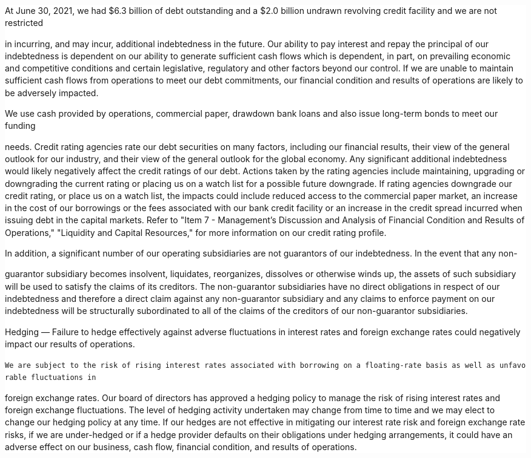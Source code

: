 At June 30, 2021, we had $6.3 billion of debt outstanding and a $2.0 billion undrawn revolving credit facility and we are not restricted

in incurring, and may incur, additional indebtedness in the future. Our ability to pay interest and repay the principal of our indebtedness is
dependent on our ability to generate sufficient cash flows which is dependent, in part, on prevailing economic and competitive conditions and
certain legislative, regulatory and other factors beyond our control. If we are unable to maintain sufficient cash flows from operations to meet our
debt commitments, our financial condition and results of operations are likely to be adversely impacted.

We use cash provided by operations, commercial paper, drawdown bank loans and also issue long-term bonds to meet our funding

needs. Credit rating agencies rate our debt securities on many factors, including our financial results, their view of the general outlook for our
industry, and their view of the general outlook for the global economy. Any significant additional indebtedness would likely negatively affect the
credit ratings of our debt. Actions taken by the rating agencies include maintaining, upgrading or downgrading the current rating or placing us on
a watch list for a possible future downgrade. If rating agencies downgrade our credit rating, or place us on a watch list, the impacts could include
reduced access to the commercial paper market, an increase in the cost of our borrowings or the fees associated with our bank credit facility or an
increase in the credit spread incurred when issuing debt in the capital markets. Refer to "Item 7 - Management’s Discussion and Analysis of
Financial Condition and Results of Operations," "Liquidity and Capital Resources," for more information on our credit rating profile.

In addition, a significant number of our operating subsidiaries are not guarantors of our indebtedness. In the event that any non-

guarantor subsidiary becomes insolvent, liquidates, reorganizes, dissolves or otherwise winds up, the assets of such subsidiary will be used to
satisfy the claims of its creditors. The non-guarantor subsidiaries have no direct obligations in respect of our indebtedness and therefore a direct
claim against any non-guarantor subsidiary and any claims to enforce payment on our indebtedness will be structurally subordinated to all of the
claims of the creditors of our non-guarantor subsidiaries.

Hedging — Failure to hedge effectively against adverse fluctuations in interest rates and foreign exchange rates could negatively impact our
results of operations.

    We are subject to the risk of rising interest rates associated with borrowing on a floating-rate basis as well as unfavorable fluctuations in
foreign exchange rates. Our board of directors has approved a hedging policy to manage the risk of rising interest rates and foreign exchange
fluctuations. The level of hedging activity undertaken may change from time to time and we may elect to change our hedging policy at any time.
If our hedges are not effective in mitigating our interest rate risk and foreign exchange rate risks, if we are under-hedged or if a hedge provider
defaults on their obligations under hedging arrangements, it could have an adverse effect on our business, cash flow, financial condition, and
results of operations.
